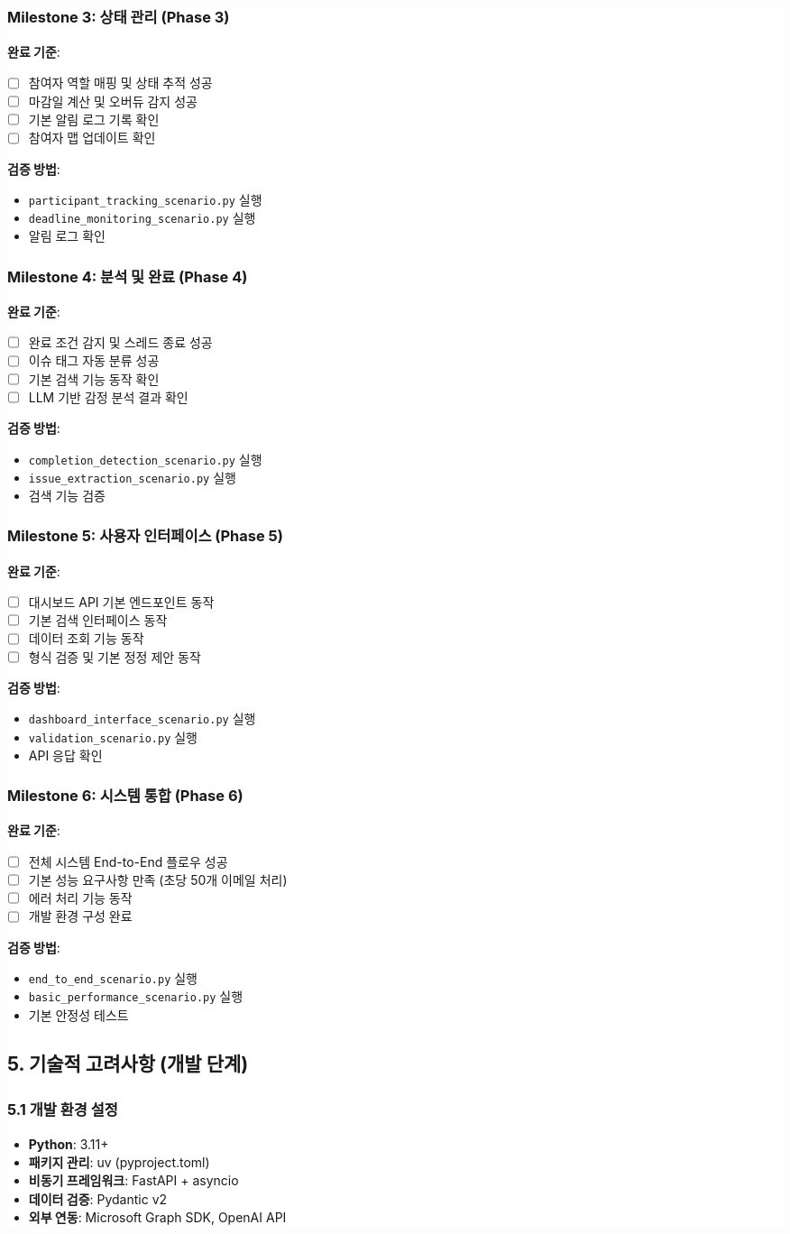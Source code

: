### Milestone 3: 상태 관리 (Phase 3)
**완료 기준**:
- [ ] 참여자 역할 매핑 및 상태 추적 성공
- [ ] 마감일 계산 및 오버듀 감지 성공
- [ ] 기본 알림 로그 기록 확인
- [ ] 참여자 맵 업데이트 확인

**검증 방법**:
- `participant_tracking_scenario.py` 실행
- `deadline_monitoring_scenario.py` 실행
- 알림 로그 확인

### Milestone 4: 분석 및 완료 (Phase 4)
**완료 기준**:
- [ ] 완료 조건 감지 및 스레드 종료 성공
- [ ] 이슈 태그 자동 분류 성공
- [ ] 기본 검색 기능 동작 확인
- [ ] LLM 기반 감정 분석 결과 확인

**검증 방법**:
- `completion_detection_scenario.py` 실행
- `issue_extraction_scenario.py` 실행
- 검색 기능 검증

### Milestone 5: 사용자 인터페이스 (Phase 5)
**완료 기준**:
- [ ] 대시보드 API 기본 엔드포인트 동작
- [ ] 기본 검색 인터페이스 동작
- [ ] 데이터 조회 기능 동작
- [ ] 형식 검증 및 기본 정정 제안 동작

**검증 방법**:
- `dashboard_interface_scenario.py` 실행
- `validation_scenario.py` 실행
- API 응답 확인

### Milestone 6: 시스템 통합 (Phase 6)
**완료 기준**:
- [ ] 전체 시스템 End-to-End 플로우 성공
- [ ] 기본 성능 요구사항 만족 (초당 50개 이메일 처리)
- [ ] 에러 처리 기능 동작
- [ ] 개발 환경 구성 완료

**검증 방법**:
- `end_to_end_scenario.py` 실행
- `basic_performance_scenario.py` 실행
- 기본 안정성 테스트

## 5. 기술적 고려사항 (개발 단계)

### 5.1 개발 환경 설정
- **Python**: 3.11+
- **패키지 관리**: uv (pyproject.toml)
- **비동기 프레임워크**: FastAPI + asyncio
- **데이터 검증**: Pydantic v2
- **외부 연동**: Microsoft Graph SDK, OpenAI API
